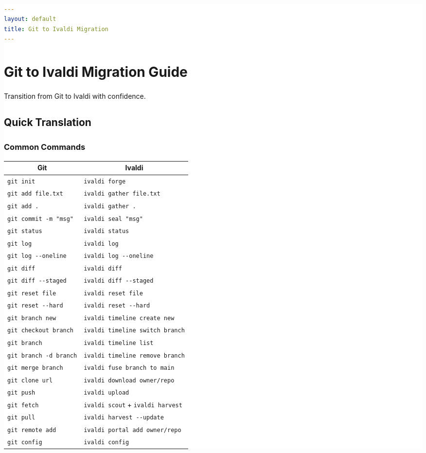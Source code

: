 ```yaml
---
layout: default
title: Git to Ivaldi Migration
---
```


# Git to Ivaldi Migration Guide

Transition from Git to Ivaldi with confidence.

## Quick Translation

### Common Commands

| Git | Ivaldi |
|-----|--------|
| `git init` | `ivaldi forge` |
| `git add file.txt` | `ivaldi gather file.txt` |
| `git add .` | `ivaldi gather .` |
| `git commit -m "msg"` | `ivaldi seal "msg"` |
| `git status` | `ivaldi status` |
| `git log` | `ivaldi log` |
| `git log --oneline` | `ivaldi log --oneline` |
| `git diff` | `ivaldi diff` |
| `git diff --staged` | `ivaldi diff --staged` |
| `git reset file` | `ivaldi reset file` |
| `git reset --hard` | `ivaldi reset --hard` |
| `git branch new` | `ivaldi timeline create new` |
| `git checkout branch` | `ivaldi timeline switch branch` |
| `git branch` | `ivaldi timeline list` |
| `git branch -d branch` | `ivaldi timeline remove branch` |
| `git merge branch` | `ivaldi fuse branch to main` |
| `git clone url` | `ivaldi download owner/repo` |
| `git push` | `ivaldi upload` |
| `git fetch` | `ivaldi scout` + `ivaldi harvest` |
| `git pull` | `ivaldi harvest --update` |
| `git remote add` | `ivaldi portal add owner/repo` |
| `git config` | `ivaldi config` |
